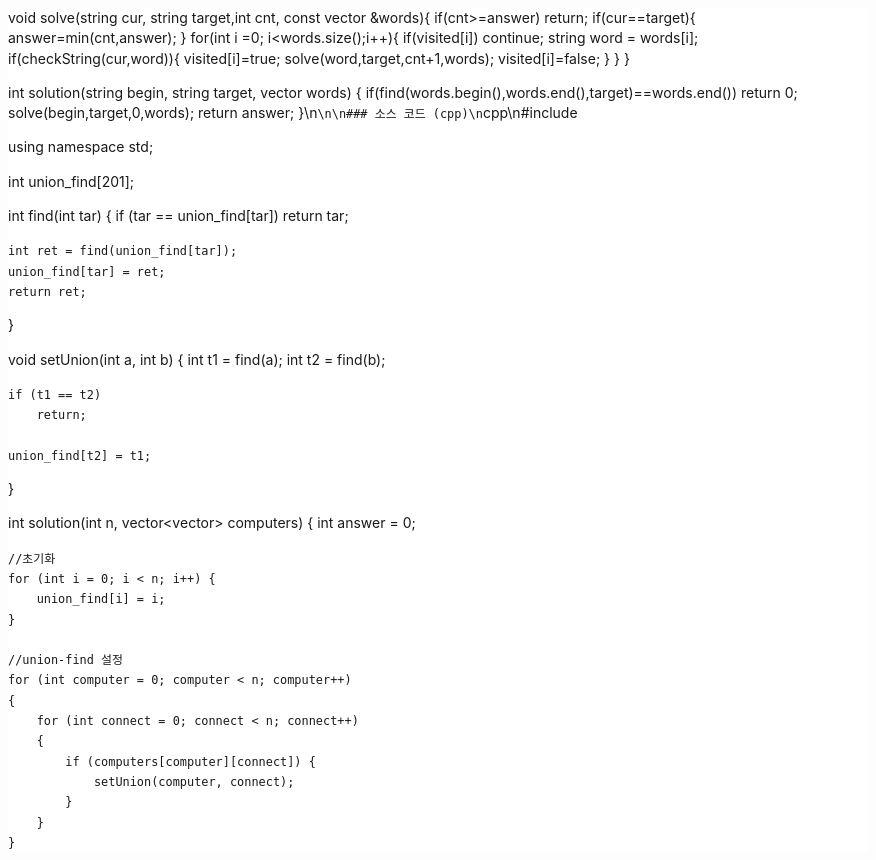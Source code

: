 void solve(string cur, string target,int cnt, const vector<string> &words){
    if(cnt>=answer) return;
    if(cur==target){
        answer=min(cnt,answer);
    }
    for(int i =0; i<words.size();i++){
        if(visited[i]) continue;
        string word = words[i];
        if(checkString(cur,word)){
            visited[i]=true;
            solve(word,target,cnt+1,words);
            visited[i]=false;
        }
    }
}

int solution(string begin, string target, vector<string> words) {
    if(find(words.begin(),words.end(),target)==words.end()) return 0;
    solve(begin,target,0,words);
    return answer;
}\n```\n\n### 소스 코드 (cpp)\n```cpp\n#include <vector>

using namespace std;

int union_find[201];

int find(int tar)
{
	if (tar == union_find[tar])
		return tar;

	int ret = find(union_find[tar]);
	union_find[tar] = ret;
	return ret;
}

void setUnion(int a, int b)
{
	int t1 = find(a);
	int t2 = find(b);

	if (t1 == t2)
		return;

	union_find[t2] = t1;
}

int solution(int n, vector<vector<int>> computers) {
	int answer = 0;

	//초기화
	for (int i = 0; i < n; i++) {
		union_find[i] = i;
	}

	//union-find 설정
	for (int computer = 0; computer < n; computer++)
	{
		for (int connect = 0; connect < n; connect++)
		{
			if (computers[computer][connect]) {
				setUnion(computer, connect);
			}
		}
	}
